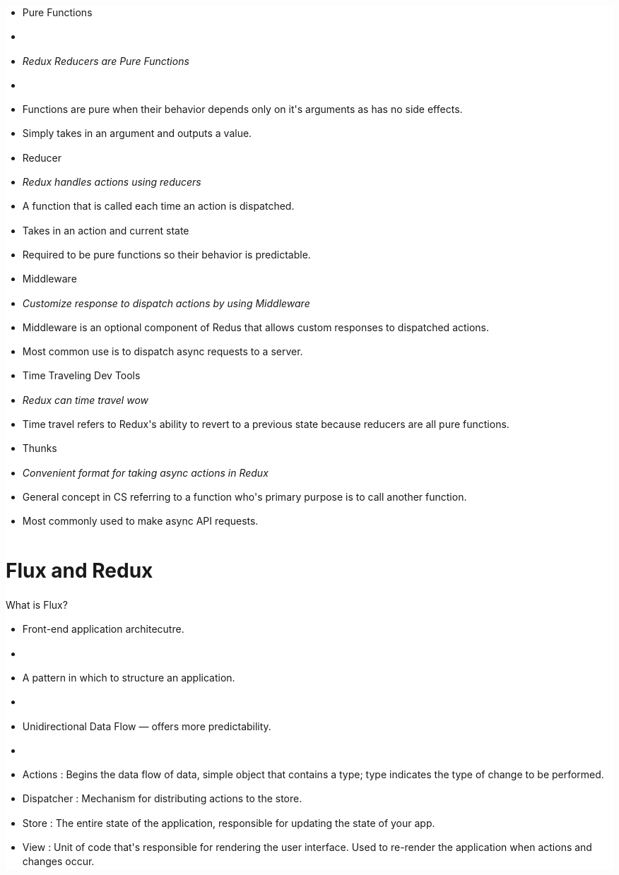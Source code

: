 - Pure Functions
-
- _Redux Reducers are Pure Functions_
-
- Functions are pure when their behavior depends only on it's arguments as has no side effects.

- Simply takes in an argument and outputs a value.

- Reducer

- _Redux handles actions using reducers_

- A function that is called each time an action is dispatched.

- Takes in an action and current state

- Required to be pure functions so their behavior is predictable.

- Middleware

- _Customize response to dispatch actions by using Middleware_

- Middleware is an optional component of Redus that allows custom responses to dispatched actions.

- Most common use is to dispatch async requests to a server.

- Time Traveling Dev Tools

- _Redux can time travel wow_

- Time travel refers to Redux's ability to revert to a previous state because reducers are all pure functions.

- Thunks

- _Convenient format for taking async actions in Redux_

- General concept in CS referring to a function who's primary purpose is to call another function.

- Most commonly used to make async API requests.

# Flux and Redux

What is Flux?

- Front-end application architecutre.
-
- A pattern in which to structure an application.
-
- Unidirectional Data Flow — offers more predictability.
-
- Actions : Begins the data flow of data, simple object that contains a type; type indicates the type of change to be performed.

- Dispatcher : Mechanism for distributing actions to the store.

- Store : The entire state of the application, responsible for updating the state of your app.

- View : Unit of code that's responsible for rendering the user interface. Used to re-render the application when actions and changes occur.

